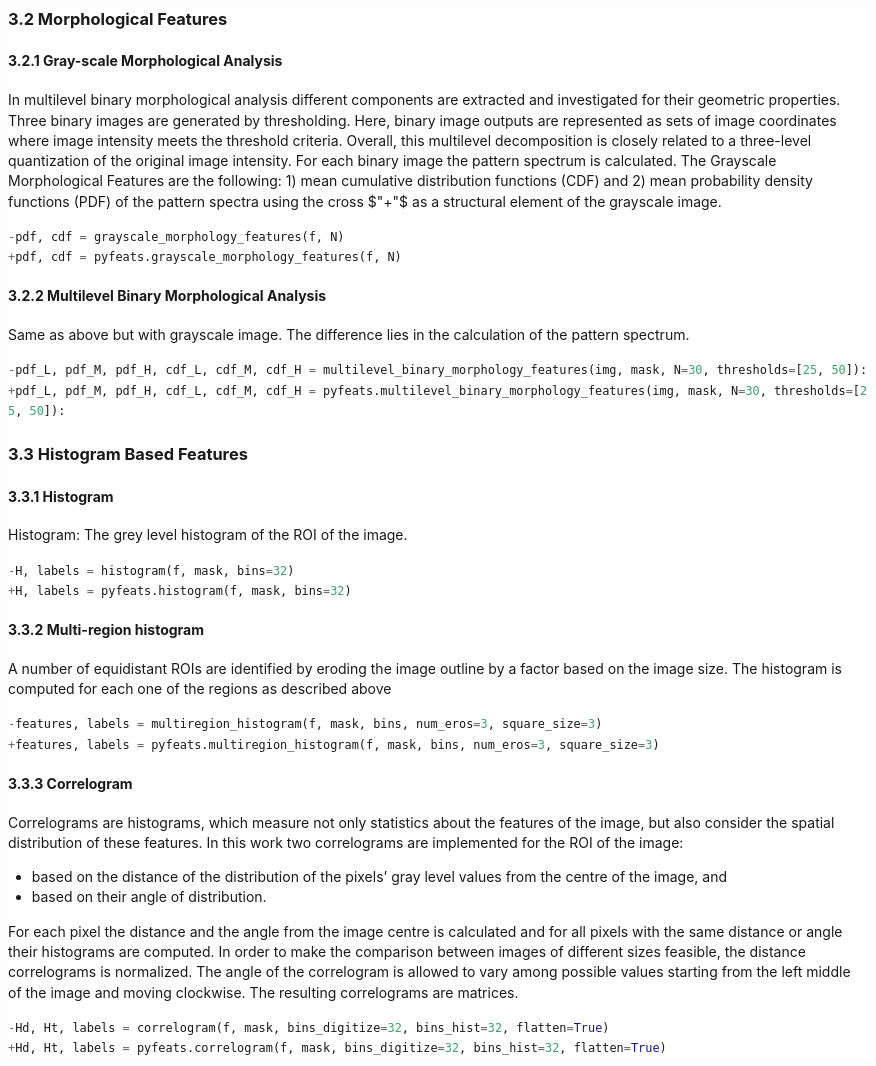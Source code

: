  ### 3.2 Morphological Features
 #### 3.2.1 Gray-scale Morphological Analysis
 In multilevel binary morphological analysis different components are extracted and investigated for their geometric properties. Three binary images are generated by thresholding. Here, binary image outputs are represented as sets of image coordinates where image intensity meets the threshold criteria. Overall, this multilevel decomposition is closely related to a three-level quantization of the original image intensity.  For each binary image the pattern spectrum is calculated. The Grayscale Morphological Features are the following: 1) mean cumulative distribution functions (CDF) and 2) mean probability density functions (PDF) of the pattern spectra  using the cross $"+"$ as a structural element of the grayscale image.
 ```python
-pdf, cdf = grayscale_morphology_features(f, N)
+pdf, cdf = pyfeats.grayscale_morphology_features(f, N)
 ```
 #### 3.2.2 Multilevel Binary Morphological Analysis
 Same as above but with grayscale image. The difference lies in the calculation of the pattern spectrum.
 ```python
-pdf_L, pdf_M, pdf_H, cdf_L, cdf_M, cdf_H = multilevel_binary_morphology_features(img, mask, N=30, thresholds=[25, 50]):
+pdf_L, pdf_M, pdf_H, cdf_L, cdf_M, cdf_H = pyfeats.multilevel_binary_morphology_features(img, mask, N=30, thresholds=[25, 50]):
 ```
 
 ### 3.3 Histogram Based Features
 #### 3.3.1 Histogram
 Histogram: The grey level histogram of the ROI of the image.
 ```python
-H, labels = histogram(f, mask, bins=32)
+H, labels = pyfeats.histogram(f, mask, bins=32)
 ```
 #### 3.3.2 Multi-region histogram
 A number of equidistant ROIs are identified by eroding the image outline by a factor based on the image size. The histogram is computed for each one of the regions as described above
 ```python
-features, labels = multiregion_histogram(f, mask, bins, num_eros=3, square_size=3)
+features, labels = pyfeats.multiregion_histogram(f, mask, bins, num_eros=3, square_size=3)
 ```
 #### 3.3.3 Correlogram
 Correlograms are histograms, which measure not only statistics about the features of the image, but also consider the spatial distribution of these features. In this work two correlograms are implemented for the ROI of the  image:
 
 * based on the distance of the distribution of the pixels’ gray level values from the centre of the image, and
 * based on their angle of distribution.
 
 For each pixel the distance and the angle from the image centre is calculated and for all pixels with the same distance or angle their histograms are computed. In order to make the comparison between images of different sizes feasible, the distance correlograms is normalized. The angle of the correlogram is allowed to vary among possible values starting from the left middle of the image and moving clockwise. The resulting correlograms are matrices.
 ```python
-Hd, Ht, labels = correlogram(f, mask, bins_digitize=32, bins_hist=32, flatten=True)
+Hd, Ht, labels = pyfeats.correlogram(f, mask, bins_digitize=32, bins_hist=32, flatten=True)
 ```
 